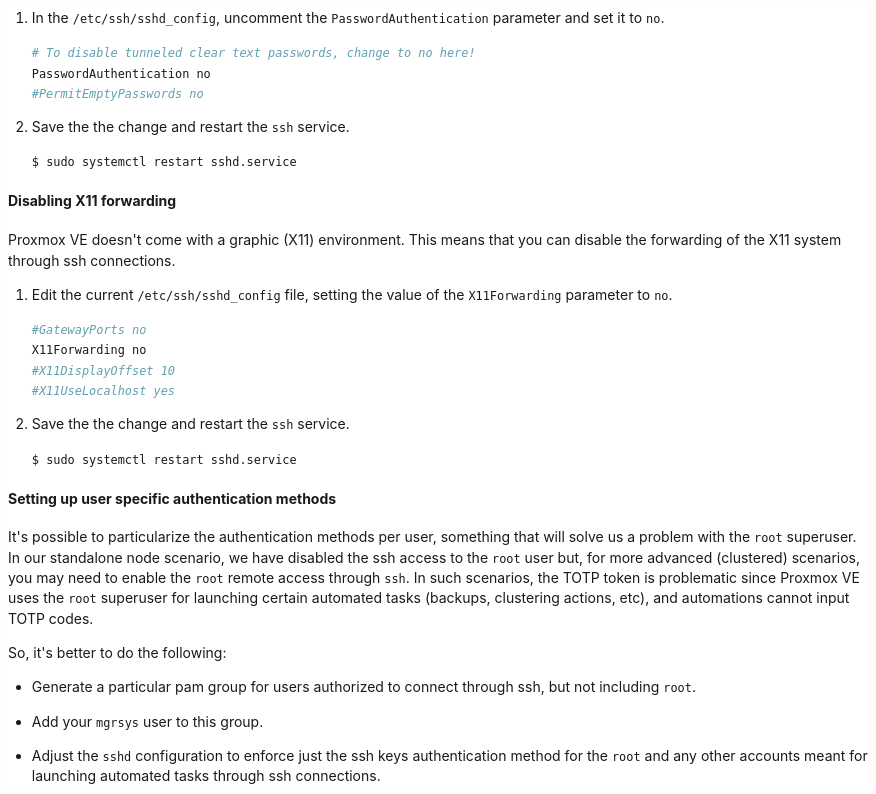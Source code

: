 1. In the `/etc/ssh/sshd_config`, uncomment the `PasswordAuthentication` parameter and set it to `no`.

    ~~~bash
    # To disable tunneled clear text passwords, change to no here!
    PasswordAuthentication no
    #PermitEmptyPasswords no
    ~~~

2. Save the the change and restart the `ssh` service.

    ~~~bash
    $ sudo systemctl restart sshd.service
    ~~~

#### **Disabling X11 forwarding**

Proxmox VE doesn't come with a graphic (X11) environment. This means that you can disable the forwarding of the X11 system through ssh connections.

1. Edit the current `/etc/ssh/sshd_config` file, setting the value of the `X11Forwarding` parameter to `no`.

    ~~~bash
    #GatewayPorts no
    X11Forwarding no
    #X11DisplayOffset 10
    #X11UseLocalhost yes
    ~~~

2. Save the the change and restart the `ssh` service.

    ~~~bash
    $ sudo systemctl restart sshd.service
    ~~~

#### **Setting up user specific authentication methods**

It's possible to particularize the authentication methods per user, something that will solve us a problem with the `root` superuser. In our standalone node scenario, we have disabled the ssh access to the `root` user but, for more advanced (clustered) scenarios, you may need to enable the `root` remote access through `ssh`. In such scenarios, the TOTP token is problematic since Proxmox VE uses the `root` superuser for launching certain automated tasks (backups, clustering actions, etc), and automations cannot input TOTP codes.

So, it's better to do the following:

- Generate a particular pam group for users authorized to connect through ssh, but not including `root`.

- Add your `mgrsys` user to this group.

- Adjust the `sshd` configuration to enforce just the ssh keys authentication method for the `root` and any other accounts meant for launching automated tasks through ssh connections.
